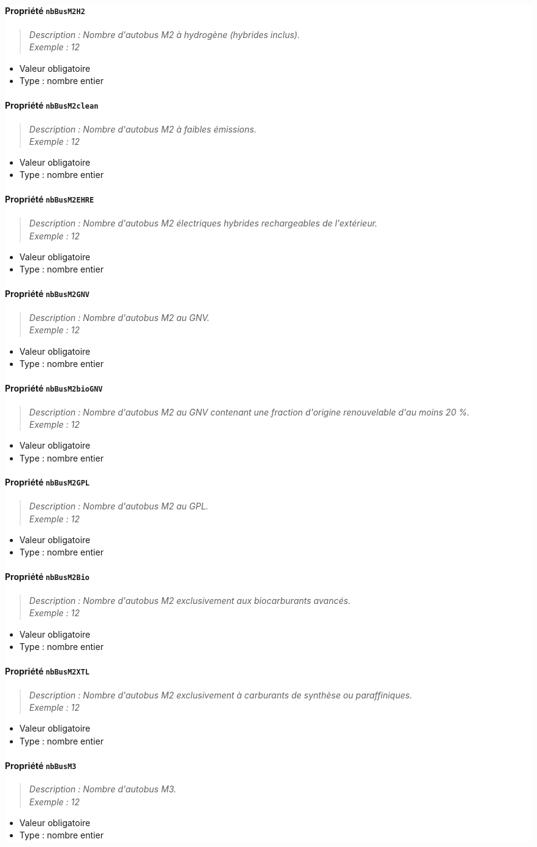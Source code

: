 #### Propriété `nbBusM2H2`

> *Description : Nombre d'autobus M2 à hydrogène (hybrides inclus).*<br/>*Exemple : 12*
- Valeur obligatoire
- Type : nombre entier

#### Propriété `nbBusM2clean`

> *Description : Nombre d'autobus M2 à faibles émissions.*<br/>*Exemple : 12*
- Valeur obligatoire
- Type : nombre entier

#### Propriété `nbBusM2EHRE`

> *Description : Nombre d'autobus M2 électriques hybrides rechargeables de l'extérieur.*<br/>*Exemple : 12*
- Valeur obligatoire
- Type : nombre entier

#### Propriété `nbBusM2GNV`

> *Description : Nombre d'autobus M2 au GNV.*<br/>*Exemple : 12*
- Valeur obligatoire
- Type : nombre entier

#### Propriété `nbBusM2bioGNV`

> *Description : Nombre d'autobus M2 au GNV contenant une fraction d'origine renouvelable d'au moins 20 %.*<br/>*Exemple : 12*
- Valeur obligatoire
- Type : nombre entier

#### Propriété `nbBusM2GPL`

> *Description : Nombre d'autobus M2 au GPL.*<br/>*Exemple : 12*
- Valeur obligatoire
- Type : nombre entier

#### Propriété `nbBusM2Bio`

> *Description : Nombre d'autobus M2 exclusivement aux biocarburants avancés.*<br/>*Exemple : 12*
- Valeur obligatoire
- Type : nombre entier

#### Propriété `nbBusM2XTL`

> *Description : Nombre d'autobus M2 exclusivement à carburants de synthèse ou paraffiniques.*<br/>*Exemple : 12*
- Valeur obligatoire
- Type : nombre entier

#### Propriété `nbBusM3`

> *Description : Nombre d'autobus M3.*<br/>*Exemple : 12*
- Valeur obligatoire
- Type : nombre entier
